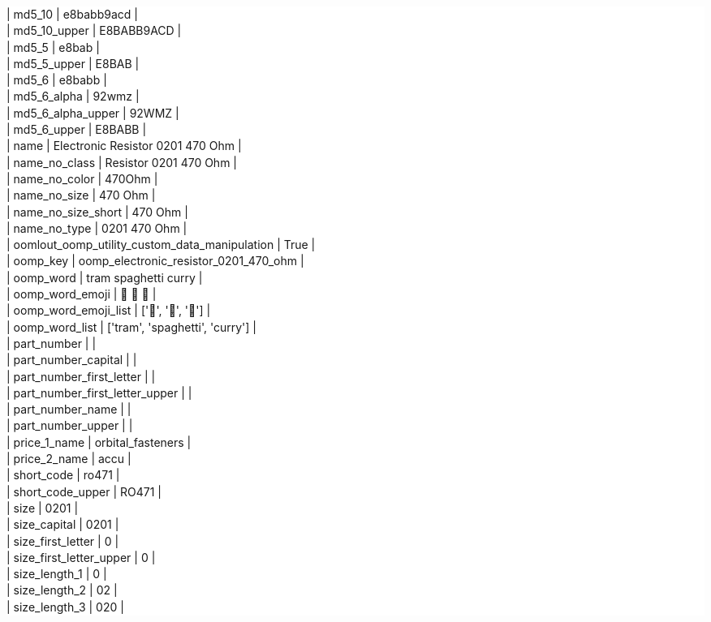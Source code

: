 | md5_10 | e8babb9acd |  
| md5_10_upper | E8BABB9ACD |  
| md5_5 | e8bab |  
| md5_5_upper | E8BAB |  
| md5_6 | e8babb |  
| md5_6_alpha | 92wmz |  
| md5_6_alpha_upper | 92WMZ |  
| md5_6_upper | E8BABB |  
| name | Electronic Resistor 0201 470 Ohm |  
| name_no_class | Resistor 0201 470 Ohm |  
| name_no_color | 470Ohm |  
| name_no_size | 470 Ohm |  
| name_no_size_short | 470 Ohm |  
| name_no_type | 0201 470 Ohm |  
| oomlout_oomp_utility_custom_data_manipulation | True |  
| oomp_key | oomp_electronic_resistor_0201_470_ohm |  
| oomp_word | tram spaghetti curry |  
| oomp_word_emoji | :tram: :spaghetti: :curry: |  
| oomp_word_emoji_list | [':tram:', ':spaghetti:', ':curry:'] |  
| oomp_word_list | ['tram', 'spaghetti', 'curry'] |  
| part_number |  |  
| part_number_capital |  |  
| part_number_first_letter |  |  
| part_number_first_letter_upper |  |  
| part_number_name |  |  
| part_number_upper |  |  
| price_1_name | orbital_fasteners |  
| price_2_name | accu |  
| short_code | ro471 |  
| short_code_upper | RO471 |  
| size | 0201 |  
| size_capital | 0201 |  
| size_first_letter | 0 |  
| size_first_letter_upper | 0 |  
| size_length_1 | 0 |  
| size_length_2 | 02 |  
| size_length_3 | 020 |  